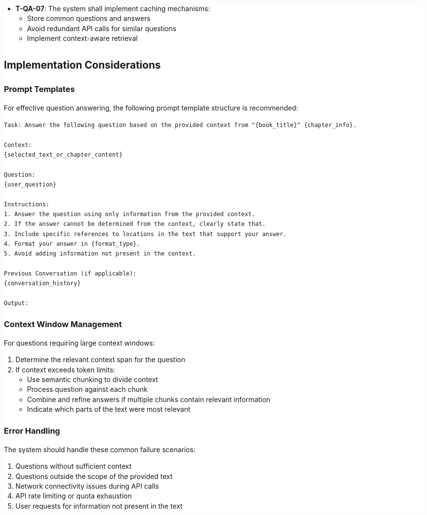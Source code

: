 - **T-QA-07**: The system shall implement caching mechanisms:
  - Store common questions and answers
  - Avoid redundant API calls for similar questions
  - Implement context-aware retrieval

## Implementation Considerations

### Prompt Templates

For effective question answering, the following prompt template structure is recommended:

```
Task: Answer the following question based on the provided context from "{book_title}" {chapter_info}.

Context:
{selected_text_or_chapter_content}

Question:
{user_question}

Instructions:
1. Answer the question using only information from the provided context.
2. If the answer cannot be determined from the context, clearly state that.
3. Include specific references to locations in the text that support your answer.
4. Format your answer in {format_type}.
5. Avoid adding information not present in the context.

Previous Conversation (if applicable):
{conversation_history}

Output:
```

### Context Window Management

For questions requiring large context windows:

1. Determine the relevant context span for the question
2. If context exceeds token limits:
   - Use semantic chunking to divide context
   - Process question against each chunk
   - Combine and refine answers if multiple chunks contain relevant information
   - Indicate which parts of the text were most relevant

### Error Handling

The system should handle these common failure scenarios:

1. Questions without sufficient context
2. Questions outside the scope of the provided text
3. Network connectivity issues during API calls
4. API rate limiting or quota exhaustion
5. User requests for information not present in the text
